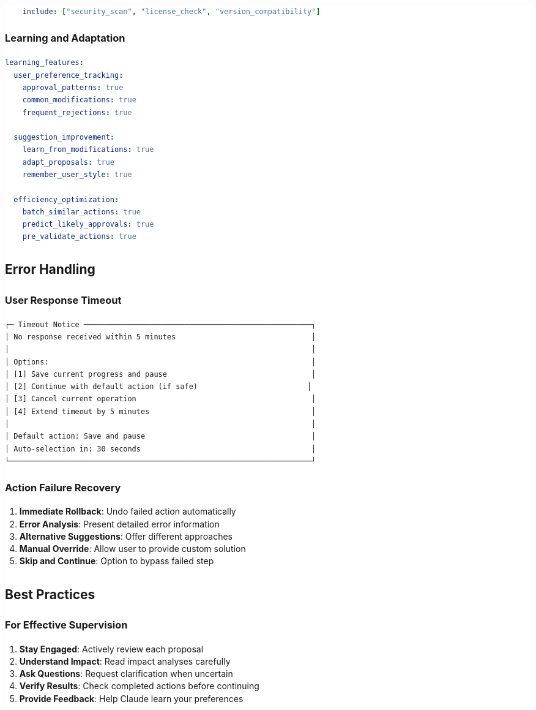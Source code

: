 ```yaml
    include: ["security_scan", "license_check", "version_compatibility"]
```

### Learning and Adaptation
```yaml
learning_features:
  user_preference_tracking:
    approval_patterns: true
    common_modifications: true
    frequent_rejections: true
    
  suggestion_improvement:
    learn_from_modifications: true
    adapt_proposals: true
    remember_user_style: true
    
  efficiency_optimization:
    batch_similar_actions: true
    predict_likely_approvals: true
    pre_validate_actions: true
```

## Error Handling

### User Response Timeout
```
┌─ Timeout Notice ────────────────────────────────────────────────────┐
│ No response received within 5 minutes                               │
│                                                                     │
│ Options:                                                            │
│ [1] Save current progress and pause                                 │
│ [2] Continue with default action (if safe)                         │
│ [3] Cancel current operation                                        │
│ [4] Extend timeout by 5 minutes                                     │
│                                                                     │
│ Default action: Save and pause                                      │
│ Auto-selection in: 30 seconds                                       │
└─────────────────────────────────────────────────────────────────────┘
```

### Action Failure Recovery
1. **Immediate Rollback**: Undo failed action automatically
2. **Error Analysis**: Present detailed error information
3. **Alternative Suggestions**: Offer different approaches
4. **Manual Override**: Allow user to provide custom solution
5. **Skip and Continue**: Option to bypass failed step

## Best Practices

### For Effective Supervision
1. **Stay Engaged**: Actively review each proposal
2. **Understand Impact**: Read impact analyses carefully
3. **Ask Questions**: Request clarification when uncertain
4. **Verify Results**: Check completed actions before continuing
5. **Provide Feedback**: Help Claude learn your preferences
